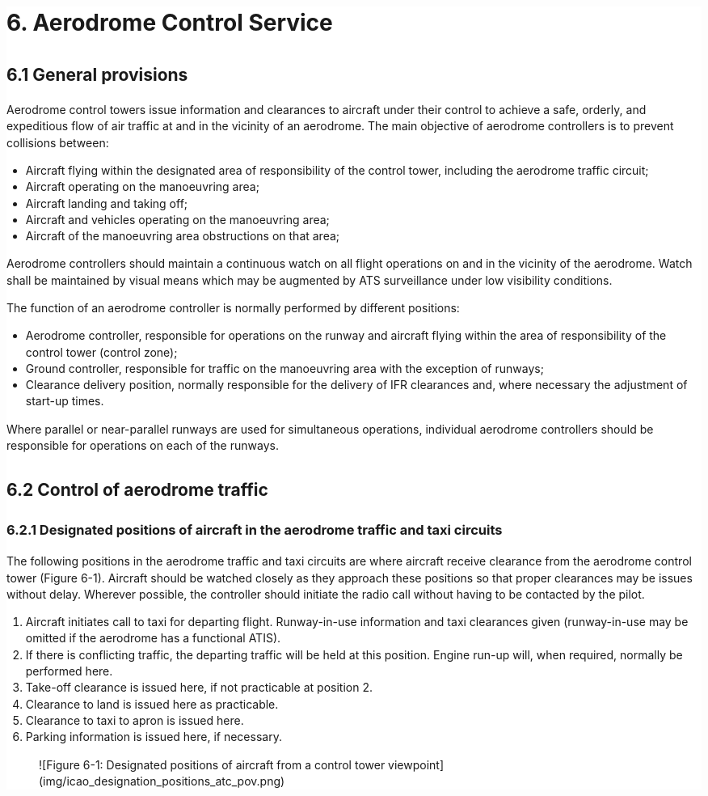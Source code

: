 # 6. Aerodrome Control Service
## 6.1 General provisions
Aerodrome control towers issue information and clearances to aircraft under their control to achieve a safe, orderly, and expeditious flow of air traffic at and in the vicinity of an aerodrome. The main objective of aerodrome controllers is to prevent collisions between:

- Aircraft flying within the designated area of responsibility of the control tower, including the aerodrome traffic circuit;
- Aircraft operating on the manoeuvring area;
- Aircraft landing and taking off;
- Aircraft and vehicles operating on the manoeuvring area;
- Aircraft of the manoeuvring area obstructions on that area;

Aerodrome controllers should maintain a continuous watch on all flight operations on and in the vicinity of the aerodrome. Watch shall be maintained by visual means which may be augmented by ATS surveillance under low visibility conditions.

The function of an aerodrome controller is normally performed by different positions:

- Aerodrome controller, responsible for operations on the runway and aircraft flying within the area of responsibility of the control tower (control zone);
- Ground controller, responsible for traffic on the manoeuvring area with the exception of runways;
- Clearance delivery position, normally responsible for the delivery of IFR clearances and, where necessary the adjustment of start-up times.

Where parallel or near-parallel runways are used for simultaneous operations, individual aerodrome controllers should be responsible for operations on each of the runways.

## 6.2 Control of aerodrome traffic
### 6.2.1 Designated positions of aircraft in the aerodrome traffic and taxi circuits
The following positions in the aerodrome traffic and taxi circuits are where aircraft receive clearance from the aerodrome control tower (Figure 6-1). Aircraft should be watched closely as they approach these positions so that proper clearances may be issues without delay. Wherever possible, the controller should initiate the radio call without having to be contacted by the pilot.

1. Aircraft initiates call to taxi for departing flight. Runway-in-use information and taxi clearances given (runway-in-use may be omitted if the aerodrome has a functional ATIS).
2. If there is conflicting traffic, the departing traffic will be held at this position. Engine run-up will, when required, normally be performed here.
3. Take-off clearance is issued here, if not practicable at position 2.
4. Clearance to land is issued here as practicable.
5. Clearance to taxi to apron is issued here.
6. Parking information is issued here, if necessary.

<figure markdown>
![Figure 6-1: Designated positions of aircraft from a control tower viewpoint](img/icao_designation_positions_atc_pov.png)